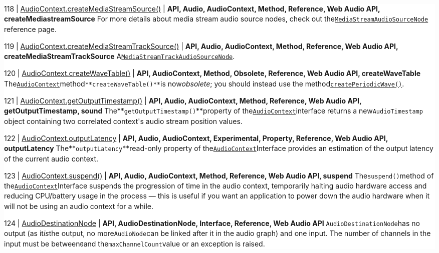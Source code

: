 118 | [AudioContext.createMediaStreamSource()](%14146 "") | **API, Audio, AudioContext, Method, Reference, Web Audio API, createMediastreamSource** 
For more details about media stream audio source nodes, check out the[`MediaStreamAudioSourceNode`](%14147 "A MediaStreamAudioSourceNode has no inputs and exactly one output, and is created using the AudioContext.createMediaStreamSource method. The number of channels in the output equals the number of channels in AudioMediaStreamTrack. If there is no valid media stream, then the number of output channels will be one silent channel.")reference page. 

119 | [AudioContext.createMediaStreamTrackSource()](%14148 "") | **API, Audio, AudioContext, Method, Reference, Web Audio API, createMediaStreamTrackSource** 
A[`MediaStreamTrackAudioSourceNode`](%14149 "The documentation about this has not yet been written; please consider contributing!"). 

120 | [AudioContext.createWaveTable()](%14150 "") | **API, AudioContext, Method, Obsolete, Reference, Web Audio API, createWaveTable** 
The[`AudioContext`](%3818 "The AudioContext interface represents an audio-processing graph built from audio modules linked together, each represented by an AudioNode. An audio context controls both the creation of the nodes it contains and the execution of the audio processing, or decoding. You need to create an AudioContext before you do anything else, as everything happens inside a context.")method`**createWaveTable()**`is now<em>obsolete</em>; you should instead use the method[`createPeriodicWave()`](%14151 "The createPeriodicWave() method of the BaseAudioContext Interface is used to create a PeriodicWave, which is used to define a periodic waveform that can be used to shape the output of an OscillatorNode."). 

121 | [AudioContext.getOutputTimestamp()](%14152 "") | **API, Audio, AudioContext, Method, Reference, Web Audio API, getOutputTimestamp, sound** 
The**`getOutputTimestamp()`**property of the[`AudioContext`](%3818 "The AudioContext interface represents an audio-processing graph built from audio modules linked together, each represented by an AudioNode. An audio context controls both the creation of the nodes it contains and the execution of the audio processing, or decoding. You need to create an AudioContext before you do anything else, as everything happens inside a context.")interface returns a new`AudioTimestamp`object containing two correlated context&#39;s audio stream position values. 

122 | [AudioContext.outputLatency](%14153 "") | **API, Audio, AudioContext, Experimental, Property, Reference, Web Audio API, outputLatency** 
The**`outputLatency`**read-only property of the[`AudioContext`](%3818 "The AudioContext interface represents an audio-processing graph built from audio modules linked together, each represented by an AudioNode. An audio context controls both the creation of the nodes it contains and the execution of the audio processing, or decoding. You need to create an AudioContext before you do anything else, as everything happens inside a context.")Interface provides an estimation of the output latency of the current audio context. 

123 | [AudioContext.suspend()](%14154 "") | **API, Audio, AudioContext, Method, Reference, Web Audio API, suspend** 
The`suspend()`method of the[`AudioContext`](%3818 "The AudioContext interface represents an audio-processing graph built from audio modules linked together, each represented by an AudioNode. An audio context controls both the creation of the nodes it contains and the execution of the audio processing, or decoding. You need to create an AudioContext before you do anything else, as everything happens inside a context.")Interface suspends the progression of time in the audio context, temporarily halting audio hardware access and reducing CPU/battery usage in the process — this is useful if you want an application to power down the audio hardware when it will not be using an audio context for a while. 

124 | [AudioDestinationNode](%3949 "") | **API, AudioDestinationNode, Interface, Reference, Web Audio API** 
`AudioDestinationNode`has no output (as it<em>is</em>the output, no more`AudioNode`can be linked after it in the audio graph) and one input. The number of channels in the input must be between`0`and the`maxChannelCount`value or an exception is raised. 
